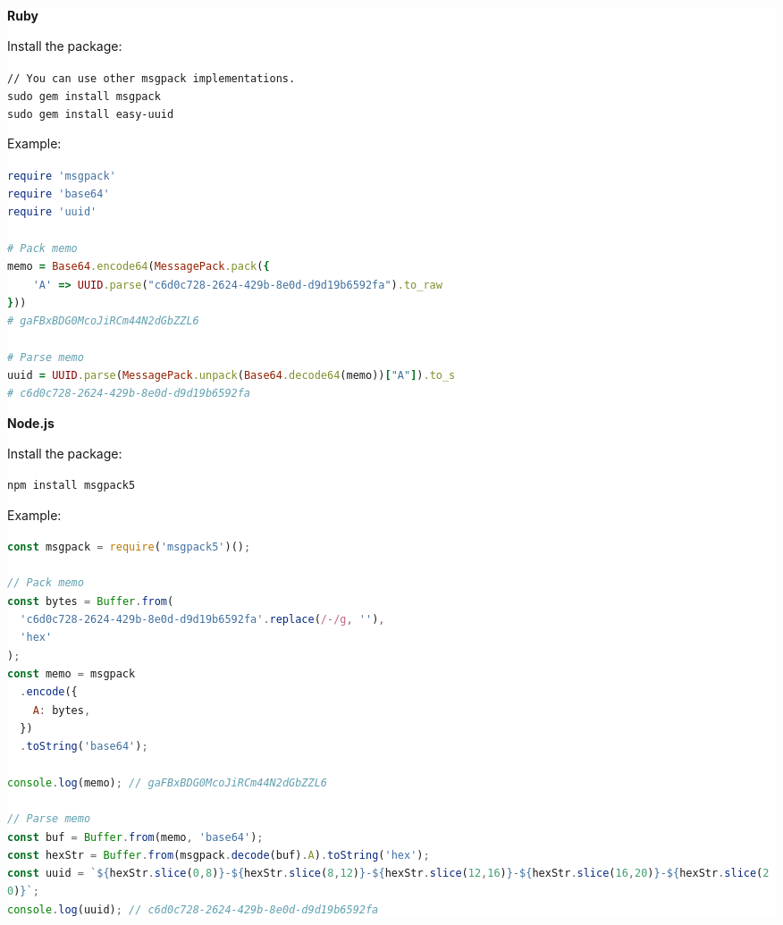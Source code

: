 **Ruby**

Install the package:

```
// You can use other msgpack implementations.
sudo gem install msgpack
sudo gem install easy-uuid
```

Example:

```ruby
require 'msgpack'
require 'base64'
require 'uuid'

# Pack memo
memo = Base64.encode64(MessagePack.pack({
    'A' => UUID.parse("c6d0c728-2624-429b-8e0d-d9d19b6592fa").to_raw
}))
# gaFBxBDG0McoJiRCm44N2dGbZZL6

# Parse memo
uuid = UUID.parse(MessagePack.unpack(Base64.decode64(memo))["A"]).to_s
# c6d0c728-2624-429b-8e0d-d9d19b6592fa
```

**Node.js**

Install the package:

```
npm install msgpack5
```

Example:

```javascript
const msgpack = require('msgpack5')();

// Pack memo
const bytes = Buffer.from(
  'c6d0c728-2624-429b-8e0d-d9d19b6592fa'.replace(/-/g, ''),
  'hex'
);
const memo = msgpack
  .encode({
    A: bytes,
  })
  .toString('base64');

console.log(memo); // gaFBxBDG0McoJiRCm44N2dGbZZL6

// Parse memo
const buf = Buffer.from(memo, 'base64');
const hexStr = Buffer.from(msgpack.decode(buf).A).toString('hex');
const uuid = `${hexStr.slice(0,8)}-${hexStr.slice(8,12)}-${hexStr.slice(12,16)}-${hexStr.slice(16,20)}-${hexStr.slice(20)}`;
console.log(uuid); // c6d0c728-2624-429b-8e0d-d9d19b6592fa
```
